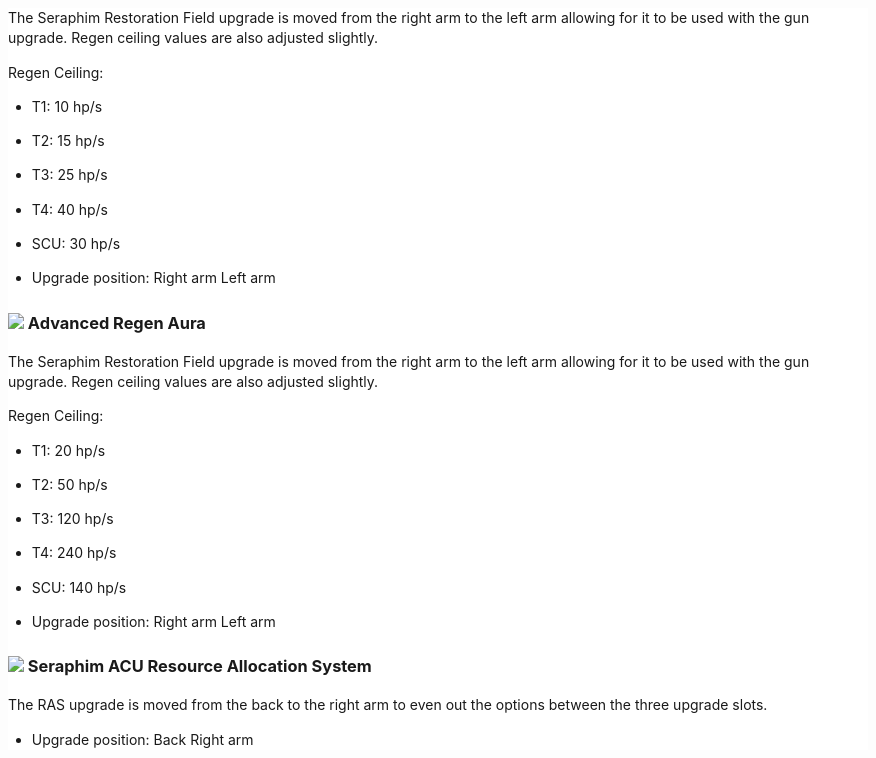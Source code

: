 The Seraphim Restoration Field upgrade is moved from the right arm to the left arm allowing for it to be used with the gun upgrade. Regen ceiling values are also adjusted slightly.

Regen Ceiling:

- T1: 10 hp/s
- T2: 15 hp/s
- T3: 25 hp/s
- T4: 40 hp/s
- SCU: 30 hp/s

- Upgrade position: Right arm Left arm

### ![](/assets/images/Enhancements/sera/advancedregenfield.png) Advanced Regen Aura

The Seraphim Restoration Field upgrade is moved from the right arm to the left arm allowing for it to be used with the gun upgrade. Regen ceiling values are also adjusted slightly.

Regen Ceiling:

- T1: 20 hp/s
- T2: 50 hp/s
- T3: 120 hp/s
- T4: 240 hp/s
- SCU: 140 hp/s

- Upgrade position: Right arm Left arm

### ![](/assets/images/Enhancements/sera/ras.png) Seraphim ACU Resource Allocation System

The RAS upgrade is moved from the back to the right arm to even out the options between the three upgrade slots.

- Upgrade position: Back Right arm
